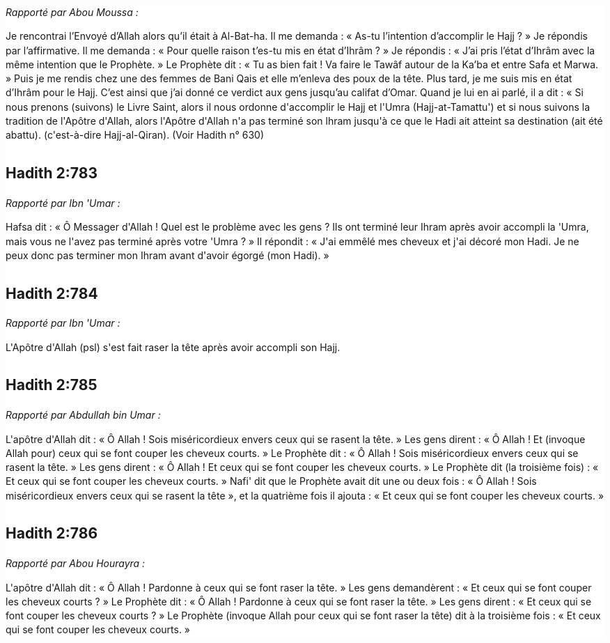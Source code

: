_Rapporté par Abou Moussa :_

Je rencontrai l’Envoyé d’Allah alors qu’il était à Al-Bat-ha. Il me demanda : « As-tu l’intention d’accomplir le Hajj ? » Je répondis par l’affirmative. Il me demanda : « Pour quelle raison t’es-tu mis en état d’Ihrâm ? » Je répondis : « J’ai pris l’état d’Ihrâm avec la même intention que le Prophète. » Le Prophète dit : « Tu as bien fait ! Va faire le Tawâf autour de la Ka’ba et entre Safa et Marwa. » Puis je me rendis chez une des femmes de Bani Qais et elle m’enleva des poux de la tête. Plus tard, je me suis mis en état d’Ihrâm pour le Hajj. C’est ainsi que j’ai donné ce verdict aux gens jusqu’au califat d’Omar. Quand je lui en ai parlé, il a dit : « Si nous prenons (suivons) le Livre Saint, alors il nous ordonne d'accomplir le Hajj et l'Umra (Hajj-at-Tamattu') et si nous suivons la tradition de l'Apôtre d'Allah, alors l'Apôtre d'Allah n'a pas terminé son lhram jusqu'à ce que le Hadi ait atteint sa destination (ait été abattu). (c'est-à-dire Hajj-al-Qiran). (Voir Hadith n° 630)


## Hadith 2:783

_Rapporté par Ibn 'Umar :_

Hafsa dit : « Ô Messager d'Allah ! Quel est le problème avec les gens ? Ils ont terminé leur Ihram après avoir accompli la 'Umra, mais vous ne l'avez pas terminé après votre 'Umra ? » Il répondit : « J'ai emmêlé mes cheveux et j'ai décoré mon Hadi. Je ne peux donc pas terminer mon Ihram avant d'avoir égorgé (mon Hadi). »


## Hadith 2:784

_Rapporté par Ibn 'Umar :_

L'Apôtre d'Allah (psl) s'est fait raser la tête après avoir accompli son Hajj.


## Hadith 2:785

_Rapporté par Abdullah bin Umar :_

L'apôtre d'Allah dit : « Ô Allah ! Sois miséricordieux envers ceux qui se rasent la tête. » Les gens dirent : « Ô Allah ! Et (invoque Allah pour) ceux qui se font couper les cheveux courts. » Le Prophète dit : « Ô Allah ! Sois miséricordieux envers ceux qui se rasent la tête. » Les gens dirent : « Ô Allah ! Et ceux qui se font couper les cheveux courts. » Le Prophète dit (la troisième fois) : « Et ceux qui se font couper les cheveux courts. » Nafi' dit que le Prophète avait dit une ou deux fois : « Ô Allah ! Sois miséricordieux envers ceux qui se rasent la tête », et la quatrième fois il ajouta : « Et ceux qui se font couper les cheveux courts. »


## Hadith 2:786

_Rapporté par Abou Hourayra :_

L'apôtre d'Allah dit : « Ô Allah ! Pardonne à ceux qui se font raser la tête. » Les gens demandèrent : « Et ceux qui se font couper les cheveux courts ? » Le Prophète dit : « Ô Allah ! Pardonne à ceux qui se font raser la tête. » Les gens dirent : « Et ceux qui se font couper les cheveux courts ? » Le Prophète (invoque Allah pour ceux qui se font raser la tête) dit à la troisième fois : « Et ceux qui se font couper les cheveux courts. »

